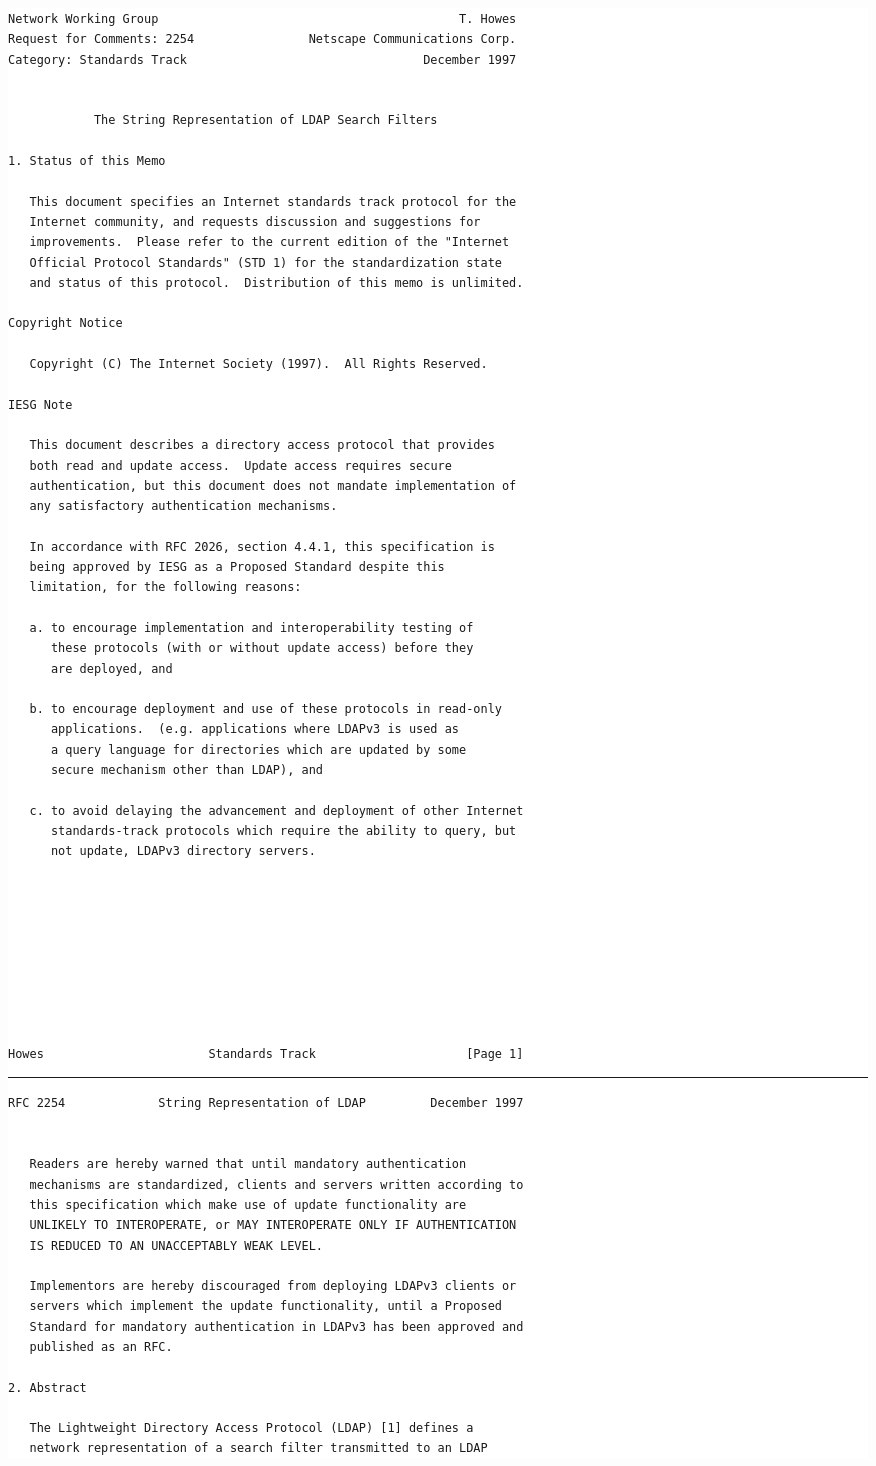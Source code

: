     Network Working Group                                          T. Howes
    Request for Comments: 2254                Netscape Communications Corp.
    Category: Standards Track                                 December 1997


                The String Representation of LDAP Search Filters

    1. Status of this Memo

       This document specifies an Internet standards track protocol for the
       Internet community, and requests discussion and suggestions for
       improvements.  Please refer to the current edition of the "Internet
       Official Protocol Standards" (STD 1) for the standardization state
       and status of this protocol.  Distribution of this memo is unlimited.

    Copyright Notice

       Copyright (C) The Internet Society (1997).  All Rights Reserved.

    IESG Note

       This document describes a directory access protocol that provides
       both read and update access.  Update access requires secure
       authentication, but this document does not mandate implementation of
       any satisfactory authentication mechanisms.

       In accordance with RFC 2026, section 4.4.1, this specification is
       being approved by IESG as a Proposed Standard despite this
       limitation, for the following reasons:

       a. to encourage implementation and interoperability testing of
          these protocols (with or without update access) before they
          are deployed, and

       b. to encourage deployment and use of these protocols in read-only
          applications.  (e.g. applications where LDAPv3 is used as
          a query language for directories which are updated by some
          secure mechanism other than LDAP), and

       c. to avoid delaying the advancement and deployment of other Internet
          standards-track protocols which require the ability to query, but
          not update, LDAPv3 directory servers.









    Howes                       Standards Track                     [Page 1]

------------------------------------------------------------------------

``` newpage
RFC 2254             String Representation of LDAP         December 1997


   Readers are hereby warned that until mandatory authentication
   mechanisms are standardized, clients and servers written according to
   this specification which make use of update functionality are
   UNLIKELY TO INTEROPERATE, or MAY INTEROPERATE ONLY IF AUTHENTICATION
   IS REDUCED TO AN UNACCEPTABLY WEAK LEVEL.

   Implementors are hereby discouraged from deploying LDAPv3 clients or
   servers which implement the update functionality, until a Proposed
   Standard for mandatory authentication in LDAPv3 has been approved and
   published as an RFC.

2. Abstract

   The Lightweight Directory Access Protocol (LDAP) [1] defines a
   network representation of a search filter transmitted to an LDAP
```